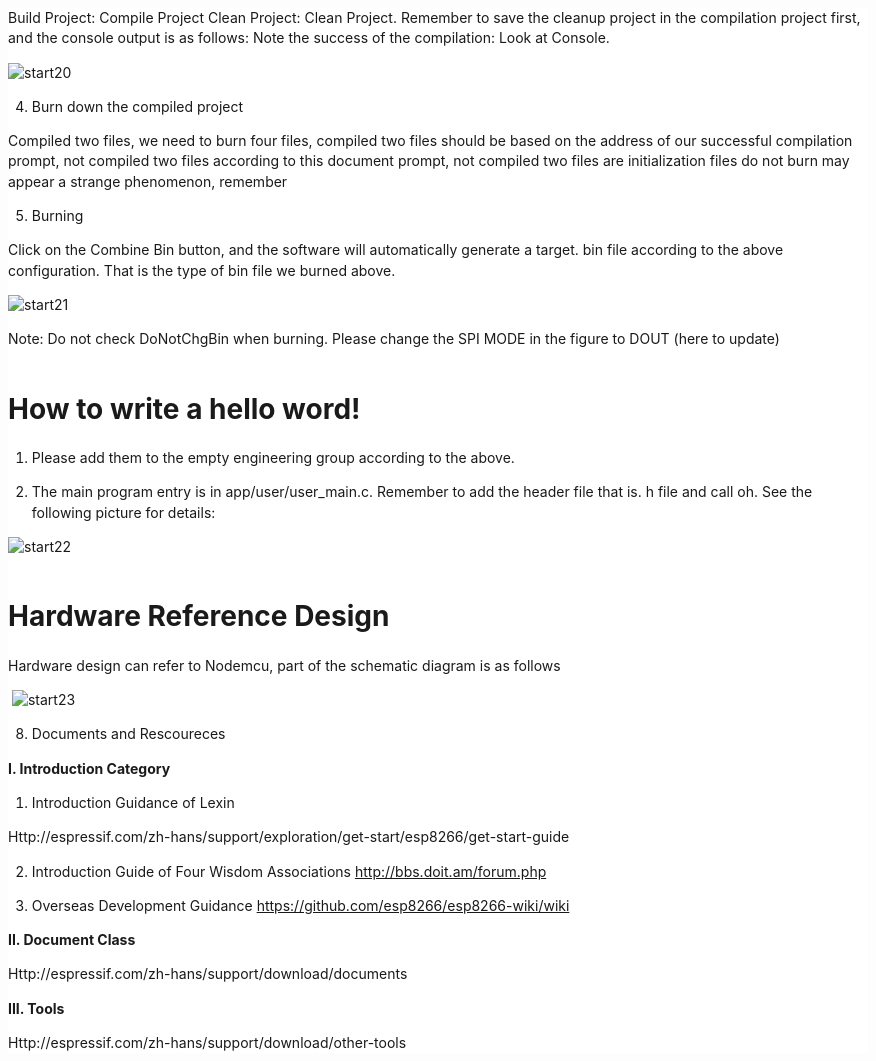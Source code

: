 Build Project: Compile Project Clean Project: Clean Project. Remember to save the cleanup project in the compilation project first, and the console output is as follows: Note the success of the compilation: Look at Console.

  ![start20](https://github.com/SmartArduino/document/raw/master/docs/ESPSeries/start/start20.jpg)   

4. Burn down the compiled project

Compiled two files, we need to burn four files, compiled two files should be based on the address of our successful compilation prompt, not compiled two files according to this document prompt, not compiled two files are initialization files do not burn may appear a strange phenomenon, remember

5. Burning

Click on the Combine Bin button, and the software will automatically generate a target. bin file according to the above configuration. That is the type of bin file we burned above.     

 ![start21](https://github.com/SmartArduino/document/raw/master/docs/ESPSeries/start/start21.jpg)

 Note: Do not check DoNotChgBin when burning. Please change the SPI MODE in the figure to DOUT (here to update)

# How to write a hello word!

1. Please add them to the empty engineering group according to the above.

2. The main program entry is in app/user/user_main.c. Remember to add the header file that is. h file and call oh. See the following picture for details:

 ![start22](https://github.com/SmartArduino/document/raw/master/docs/ESPSeries/start/start22.jpg)

#  Hardware Reference Design

Hardware design can refer to Nodemcu, part of the schematic diagram is as follows

​     ![start23](https://github.com/SmartArduino/document/raw/master/docs/ESPSeries/start/start23.jpg)

 8. Documents and Rescoureces

**I. Introduction Category**

1. Introduction Guidance of Lexin

Http://espressif.com/zh-hans/support/exploration/get-start/esp8266/get-start-guide

2. Introduction Guide of Four Wisdom Associations http://bbs.doit.am/forum.php

3. Overseas Development Guidance https://github.com/esp8266/esp8266-wiki/wiki

**II. Document Class**

Http://espressif.com/zh-hans/support/download/documents

**III. Tools**

Http://espressif.com/zh-hans/support/download/other-tools
